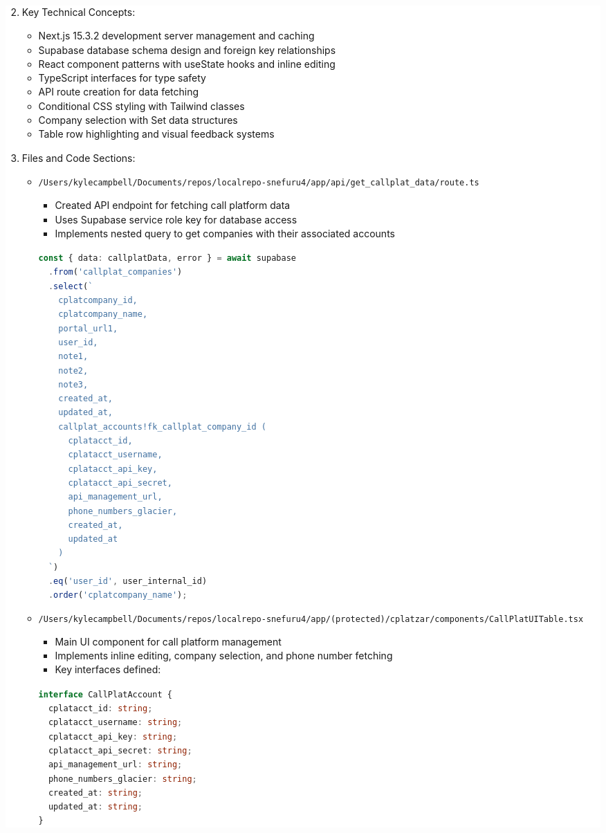 2. Key Technical Concepts:
   - Next.js 15.3.2 development server management and caching
   - Supabase database schema design and foreign key relationships
   - React component patterns with useState hooks and inline editing
   - TypeScript interfaces for type safety
   - API route creation for data fetching
   - Conditional CSS styling with Tailwind classes
   - Company selection with Set data structures
   - Table row highlighting and visual feedback systems

3. Files and Code Sections:
   - `/Users/kylecampbell/Documents/repos/localrepo-snefuru4/app/api/get_callplat_data/route.ts`
     - Created API endpoint for fetching call platform data
     - Uses Supabase service role key for database access
     - Implements nested query to get companies with their associated accounts
     ```typescript
     const { data: callplatData, error } = await supabase
       .from('callplat_companies')
       .select(`
         cplatcompany_id,
         cplatcompany_name,
         portal_url1,
         user_id,
         note1,
         note2,
         note3,
         created_at,
         updated_at,
         callplat_accounts!fk_callplat_company_id (
           cplatacct_id,
           cplatacct_username,
           cplatacct_api_key,
           cplatacct_api_secret,
           api_management_url,
           phone_numbers_glacier,
           created_at,
           updated_at
         )
       `)
       .eq('user_id', user_internal_id)
       .order('cplatcompany_name');
     ```

   - `/Users/kylecampbell/Documents/repos/localrepo-snefuru4/app/(protected)/cplatzar/components/CallPlatUITable.tsx`
     - Main UI component for call platform management
     - Implements inline editing, company selection, and phone number fetching
     - Key interfaces defined:
     ```typescript
     interface CallPlatAccount {
       cplatacct_id: string;
       cplatacct_username: string;
       cplatacct_api_key: string;
       cplatacct_api_secret: string;
       api_management_url: string;
       phone_numbers_glacier: string;
       created_at: string;
       updated_at: string;
     }
